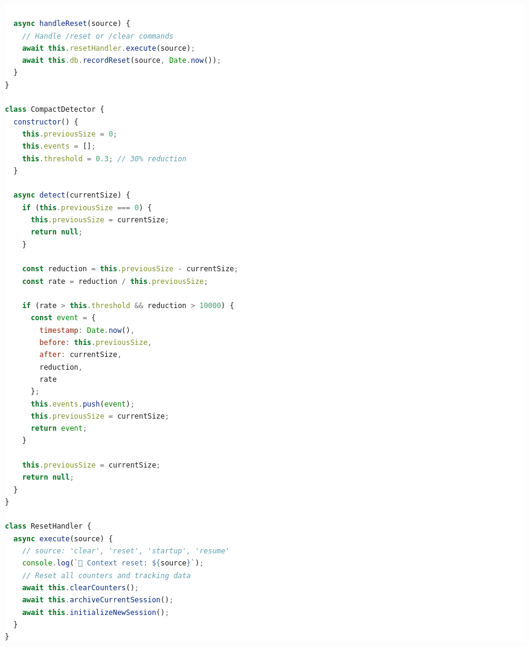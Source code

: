 ```javascript
  
  async handleReset(source) {
    // Handle /reset or /clear commands
    await this.resetHandler.execute(source);
    await this.db.recordReset(source, Date.now());
  }
}

class CompactDetector {
  constructor() {
    this.previousSize = 0;
    this.events = [];
    this.threshold = 0.3; // 30% reduction
  }
  
  async detect(currentSize) {
    if (this.previousSize === 0) {
      this.previousSize = currentSize;
      return null;
    }
    
    const reduction = this.previousSize - currentSize;
    const rate = reduction / this.previousSize;
    
    if (rate > this.threshold && reduction > 10000) {
      const event = {
        timestamp: Date.now(),
        before: this.previousSize,
        after: currentSize,
        reduction,
        rate
      };
      this.events.push(event);
      this.previousSize = currentSize;
      return event;
    }
    
    this.previousSize = currentSize;
    return null;
  }
}

class ResetHandler {
  async execute(source) {
    // source: 'clear', 'reset', 'startup', 'resume'
    console.log(`🔄 Context reset: ${source}`);
    // Reset all counters and tracking data
    await this.clearCounters();
    await this.archiveCurrentSession();
    await this.initializeNewSession();
  }
}
```
